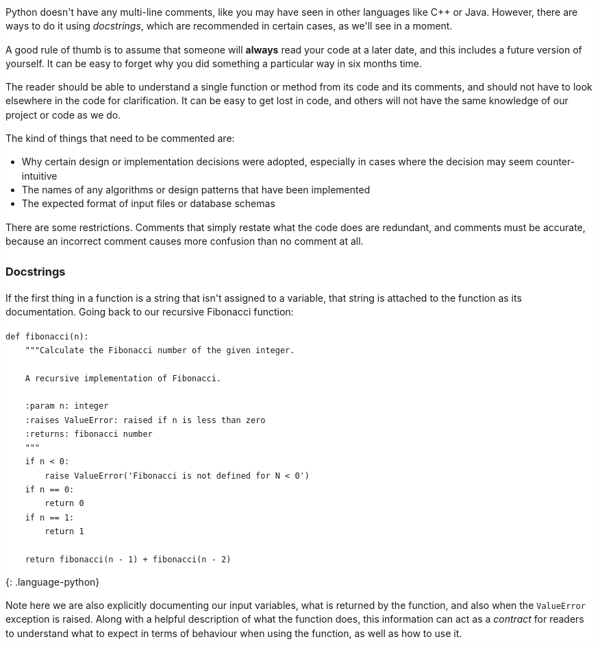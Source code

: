 Python doesn't have any multi-line comments, like you may have seen in other languages like C++ or Java. However, there
 are ways to do it using *docstrings*, which are recommended in certain cases, as we'll see in a moment.

A good rule of thumb is to assume that someone will **always** read your code at a later date, and this includes a future version of yourself. It can be easy to forget why you did something a particular way in six months time.

The reader should be able to understand a single function or method from its code and its comments, and should not have to look elsewhere in the code for clarification. It can be easy to get lost in code, and others will not have the same knowledge of our project or code as we do.

The kind of things that need to be commented are:

- Why certain design or implementation decisions were adopted, especially in cases where the decision may seem counter-intuitive
- The names of any algorithms or design patterns that have been implemented
- The expected format of input files or database schemas

There are some restrictions. Comments that simply restate what the code does are redundant, and comments must be
 accurate, because an incorrect comment causes more confusion than no comment at all.

### Docstrings

If the first thing in a function is a string that isn't assigned to a variable, that string is attached to the function as its documentation. Going back to our recursive Fibonacci function:

~~~
def fibonacci(n):
    """Calculate the Fibonacci number of the given integer.

    A recursive implementation of Fibonacci.

    :param n: integer
    :raises ValueError: raised if n is less than zero
    :returns: fibonacci number
    """
    if n < 0:
        raise ValueError('Fibonacci is not defined for N < 0')
    if n == 0:
        return 0
    if n == 1:
        return 1

    return fibonacci(n - 1) + fibonacci(n - 2)
~~~
{: .language-python}

Note here we are also explicitly documenting our input variables, what is returned by the function, and also when the `ValueError` exception is raised. Along with a helpful description of what the function does, this information can act as a *contract* for readers to understand what to expect in terms of behaviour when using the function, as well as how to use it.
